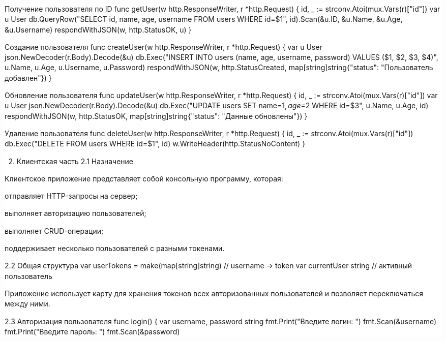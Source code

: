 Получение пользователя по ID
func getUser(w http.ResponseWriter, r *http.Request) {
	id, _ := strconv.Atoi(mux.Vars(r)["id"])
	var u User
	db.QueryRow("SELECT id, name, age, username FROM users WHERE id=$1", id).Scan(&u.ID, &u.Name, &u.Age, &u.Username)
	respondWithJSON(w, http.StatusOK, u)
}

Создание пользователя
func createUser(w http.ResponseWriter, r *http.Request) {
	var u User
	json.NewDecoder(r.Body).Decode(&u)
	db.Exec("INSERT INTO users (name, age, username, password) VALUES ($1, $2, $3, $4)",
		u.Name, u.Age, u.Username, u.Password)
	respondWithJSON(w, http.StatusCreated, map[string]string{"status": "Пользователь добавлен"})
}

Обновление пользователя
func updateUser(w http.ResponseWriter, r *http.Request) {
	id, _ := strconv.Atoi(mux.Vars(r)["id"])
	var u User
	json.NewDecoder(r.Body).Decode(&u)
	db.Exec("UPDATE users SET name=$1, age=$2 WHERE id=$3", u.Name, u.Age, id)
	respondWithJSON(w, http.StatusOK, map[string]string{"status": "Данные обновлены"})
}

Удаление пользователя
func deleteUser(w http.ResponseWriter, r *http.Request) {
	id, _ := strconv.Atoi(mux.Vars(r)["id"])
	db.Exec("DELETE FROM users WHERE id=$1", id)
	w.WriteHeader(http.StatusNoContent)
}

2. Клиентская часть
2.1 Назначение

Клиентское приложение представляет собой консольную программу, которая:

отправляет HTTP-запросы на сервер;

выполняет авторизацию пользователей;

выполняет CRUD-операции;

поддерживает несколько пользователей с разными токенами.

2.2 Общая структура
var userTokens = make(map[string]string) // username → token
var currentUser string                   // активный пользователь


Приложение использует карту для хранения токенов всех авторизованных пользователей и позволяет переключаться между ними.

2.3 Авторизация пользователя
func login() {
	var username, password string
	fmt.Print("Введите логин: ")
	fmt.Scan(&username)
	fmt.Print("Введите пароль: ")
	fmt.Scan(&password)
